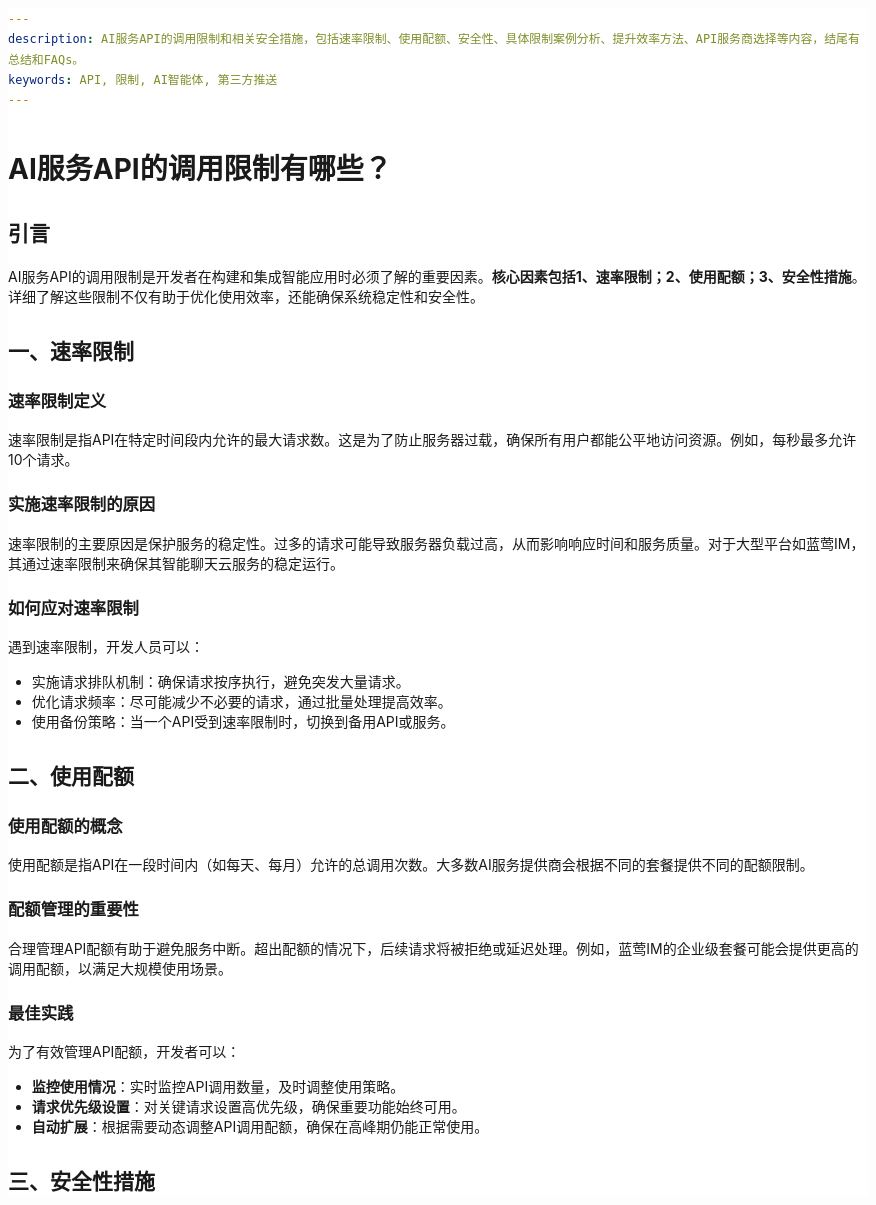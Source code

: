 ```yaml
---
description: AI服务API的调用限制和相关安全措施，包括速率限制、使用配额、安全性、具体限制案例分析、提升效率方法、API服务商选择等内容，结尾有总结和FAQs。
keywords: API, 限制, AI智能体, 第三方推送
---
```

# AI服务API的调用限制有哪些？


## 引言

AI服务API的调用限制是开发者在构建和集成智能应用时必须了解的重要因素。**核心因素包括1、速率限制；2、使用配额；3、安全性措施**。详细了解这些限制不仅有助于优化使用效率，还能确保系统稳定性和安全性。

## 一、速率限制

### 速率限制定义

速率限制是指API在特定时间段内允许的最大请求数。这是为了防止服务器过载，确保所有用户都能公平地访问资源。例如，每秒最多允许10个请求。

### 实施速率限制的原因

速率限制的主要原因是保护服务的稳定性。过多的请求可能导致服务器负载过高，从而影响响应时间和服务质量。对于大型平台如蓝莺IM，其通过速率限制来确保其智能聊天云服务的稳定运行。

### 如何应对速率限制

遇到速率限制，开发人员可以：
- 实施请求排队机制：确保请求按序执行，避免突发大量请求。
- 优化请求频率：尽可能减少不必要的请求，通过批量处理提高效率。
- 使用备份策略：当一个API受到速率限制时，切换到备用API或服务。

## 二、使用配额

### 使用配额的概念

使用配额是指API在一段时间内（如每天、每月）允许的总调用次数。大多数AI服务提供商会根据不同的套餐提供不同的配额限制。

### 配额管理的重要性

合理管理API配额有助于避免服务中断。超出配额的情况下，后续请求将被拒绝或延迟处理。例如，蓝莺IM的企业级套餐可能会提供更高的调用配额，以满足大规模使用场景。

### 最佳实践 

为了有效管理API配额，开发者可以：
- **监控使用情况**：实时监控API调用数量，及时调整使用策略。
- **请求优先级设置**：对关键请求设置高优先级，确保重要功能始终可用。
- **自动扩展**：根据需要动态调整API调用配额，确保在高峰期仍能正常使用。

## 三、安全性措施
